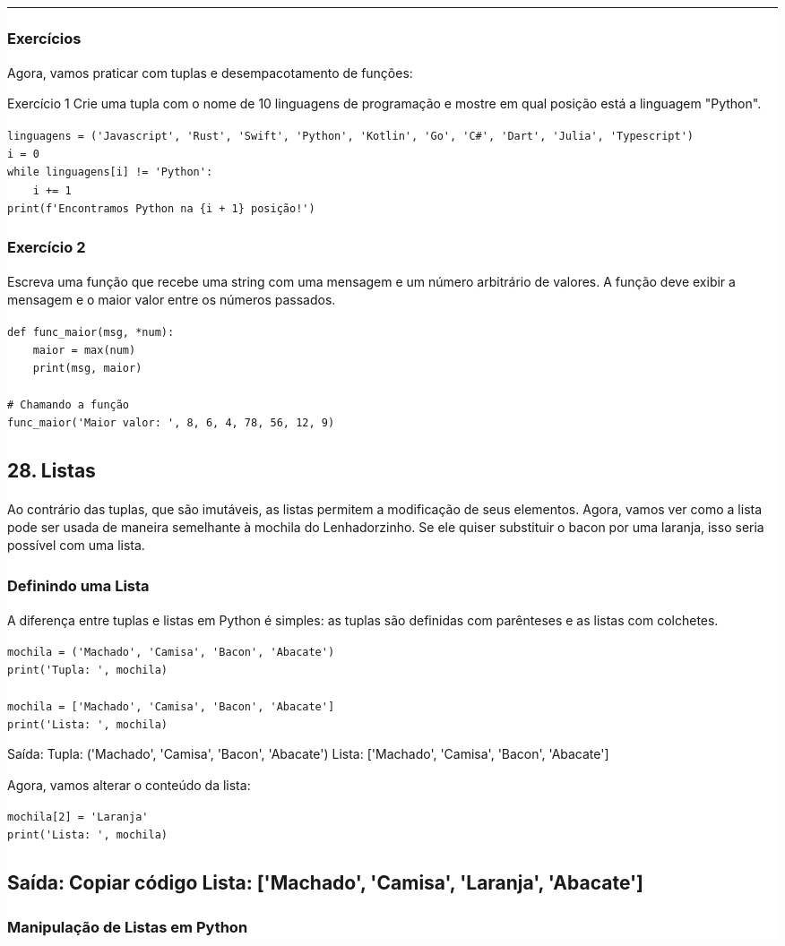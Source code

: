 
---
### Exercícios

Agora, vamos praticar com tuplas e desempacotamento de funções:

Exercício 1
Crie uma tupla com o nome de 10 linguagens de programação e mostre em qual posição está a linguagem "Python".
```
linguagens = ('Javascript', 'Rust', 'Swift', 'Python', 'Kotlin', 'Go', 'C#', 'Dart', 'Julia', 'Typescript')
i = 0
while linguagens[i] != 'Python':
    i += 1
print(f'Encontramos Python na {i + 1} posição!')
```
### Exercício 2
Escreva uma função que recebe uma string com uma mensagem e um número arbitrário de valores. A função deve exibir a mensagem e o maior valor entre os números passados.
```
def func_maior(msg, *num):
    maior = max(num)
    print(msg, maior)

# Chamando a função
func_maior('Maior valor: ', 8, 6, 4, 78, 56, 12, 9)
```
## 28. Listas

Ao contrário das tuplas, que são imutáveis, as listas permitem a modificação de seus elementos. Agora, vamos ver como a lista pode ser usada de maneira semelhante à mochila do Lenhadorzinho. Se ele quiser substituir o bacon por uma laranja, isso seria possível com uma lista.

### Definindo uma Lista

A diferença entre tuplas e listas em Python é simples: as tuplas são definidas com parênteses e as listas com colchetes.
```
mochila = ('Machado', 'Camisa', 'Bacon', 'Abacate')
print('Tupla: ', mochila)

mochila = ['Machado', 'Camisa', 'Bacon', 'Abacate']
print('Lista: ', mochila)
```
Saída:
Tupla: ('Machado', 'Camisa', 'Bacon', 'Abacate')
Lista: ['Machado', 'Camisa', 'Bacon', 'Abacate']

Agora, vamos alterar o conteúdo da lista:
```
mochila[2] = 'Laranja'
print('Lista: ', mochila)
```
Saída:
Copiar código
Lista: ['Machado', 'Camisa', 'Laranja', 'Abacate']
---
### Manipulação de Listas em Python
